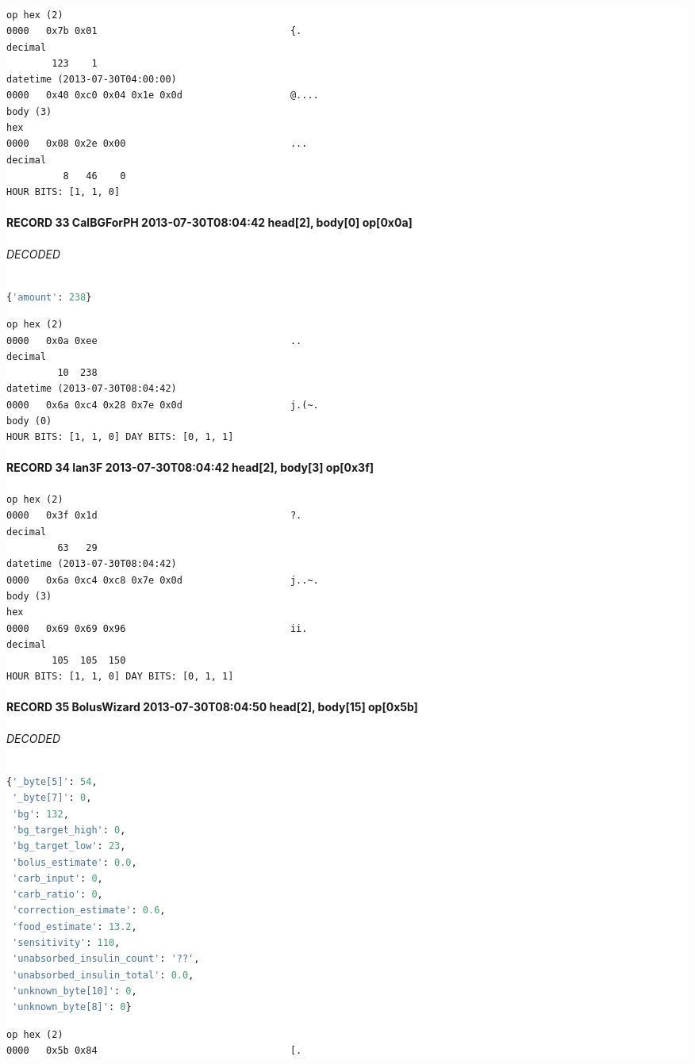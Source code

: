     op hex (2)
    0000   0x7b 0x01                                  {.
    decimal
            123    1
    datetime (2013-07-30T04:00:00)
    0000   0x40 0xc0 0x04 0x1e 0x0d                   @....
    body (3)
    hex
    0000   0x08 0x2e 0x00                             ...
    decimal
              8   46    0
    HOUR BITS: [1, 1, 0]
#### RECORD 33 CalBGForPH 2013-07-30T08:04:42 head[2], body[0] op[0x0a]
###### DECODED
```python
{'amount': 238}
```
    op hex (2)
    0000   0x0a 0xee                                  ..
    decimal
             10  238
    datetime (2013-07-30T08:04:42)
    0000   0x6a 0xc4 0x28 0x7e 0x0d                   j.(~.
    body (0)
    HOUR BITS: [1, 1, 0] DAY BITS: [0, 1, 1]
#### RECORD 34 Ian3F 2013-07-30T08:04:42 head[2], body[3] op[0x3f]

    op hex (2)
    0000   0x3f 0x1d                                  ?.
    decimal
             63   29
    datetime (2013-07-30T08:04:42)
    0000   0x6a 0xc4 0xc8 0x7e 0x0d                   j..~.
    body (3)
    hex
    0000   0x69 0x69 0x96                             ii.
    decimal
            105  105  150
    HOUR BITS: [1, 1, 0] DAY BITS: [0, 1, 1]
#### RECORD 35 BolusWizard 2013-07-30T08:04:50 head[2], body[15] op[0x5b]
###### DECODED
```python
{'_byte[5]': 54,
 '_byte[7]': 0,
 'bg': 132,
 'bg_target_high': 0,
 'bg_target_low': 23,
 'bolus_estimate': 0.0,
 'carb_input': 0,
 'carb_ratio': 0,
 'correction_estimate': 0.6,
 'food_estimate': 13.2,
 'sensitivity': 110,
 'unabsorbed_insulin_count': '??',
 'unabsorbed_insulin_total': 0.0,
 'unknown_byte[10]': 0,
 'unknown_byte[8]': 0}
```
    op hex (2)
    0000   0x5b 0x84                                  [.